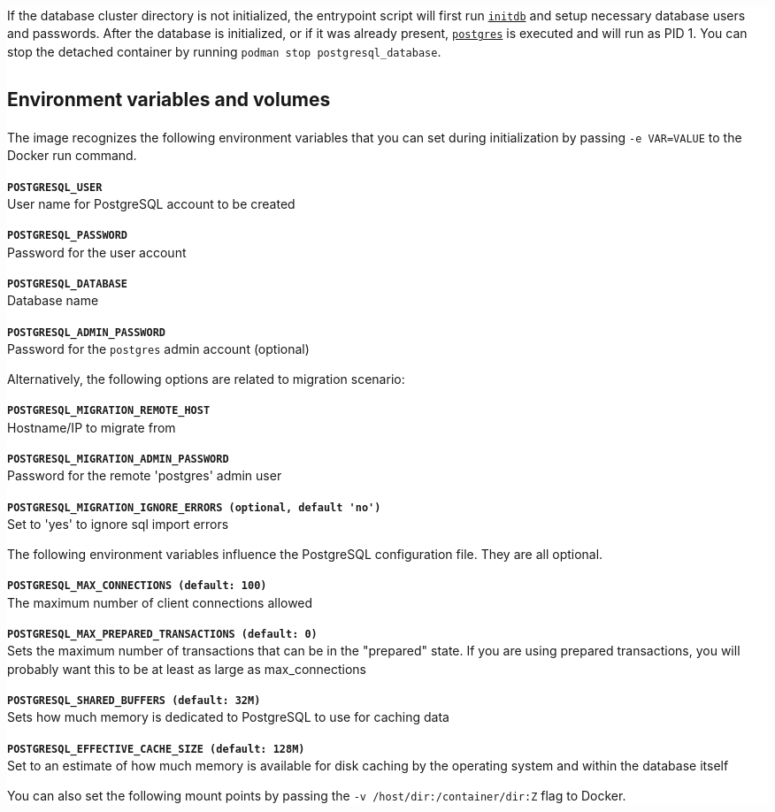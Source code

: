 If the database cluster directory is not initialized, the entrypoint script will
first run [`initdb`](http://www.postgresql.org/docs/13/static/app-initdb.html)
and setup necessary database users and passwords. After the database is initialized,
or if it was already present, [`postgres`](http://www.postgresql.org/docs/13/static/app-postgres.html)
is executed and will run as PID 1. You can stop the detached container by running
`podman stop postgresql_database`.



Environment variables and volumes
---------------------------------

The image recognizes the following environment variables that you can set during
initialization by passing `-e VAR=VALUE` to the Docker run command.

**`POSTGRESQL_USER`**  
       User name for PostgreSQL account to be created

**`POSTGRESQL_PASSWORD`**  
       Password for the user account

**`POSTGRESQL_DATABASE`**  
       Database name

**`POSTGRESQL_ADMIN_PASSWORD`**  
       Password for the `postgres` admin account (optional)


Alternatively, the following options are related to migration scenario:

**`POSTGRESQL_MIGRATION_REMOTE_HOST`**  
       Hostname/IP to migrate from

**`POSTGRESQL_MIGRATION_ADMIN_PASSWORD`**  
       Password for the remote 'postgres' admin user

**`POSTGRESQL_MIGRATION_IGNORE_ERRORS (optional, default 'no')`**  
       Set to 'yes' to ignore sql import errors


The following environment variables influence the PostgreSQL configuration file. They are all optional.

**`POSTGRESQL_MAX_CONNECTIONS (default: 100)`**  
       The maximum number of client connections allowed

**`POSTGRESQL_MAX_PREPARED_TRANSACTIONS (default: 0)`**  
       Sets the maximum number of transactions that can be in the "prepared" state. If you are using prepared transactions, you will probably want this to be at least as large as max_connections

**`POSTGRESQL_SHARED_BUFFERS (default: 32M)`**  
       Sets how much memory is dedicated to PostgreSQL to use for caching data

**`POSTGRESQL_EFFECTIVE_CACHE_SIZE (default: 128M)`**  
       Set to an estimate of how much memory is available for disk caching by the operating system and within the database itself


You can also set the following mount points by passing the `-v /host/dir:/container/dir:Z` flag to Docker.
